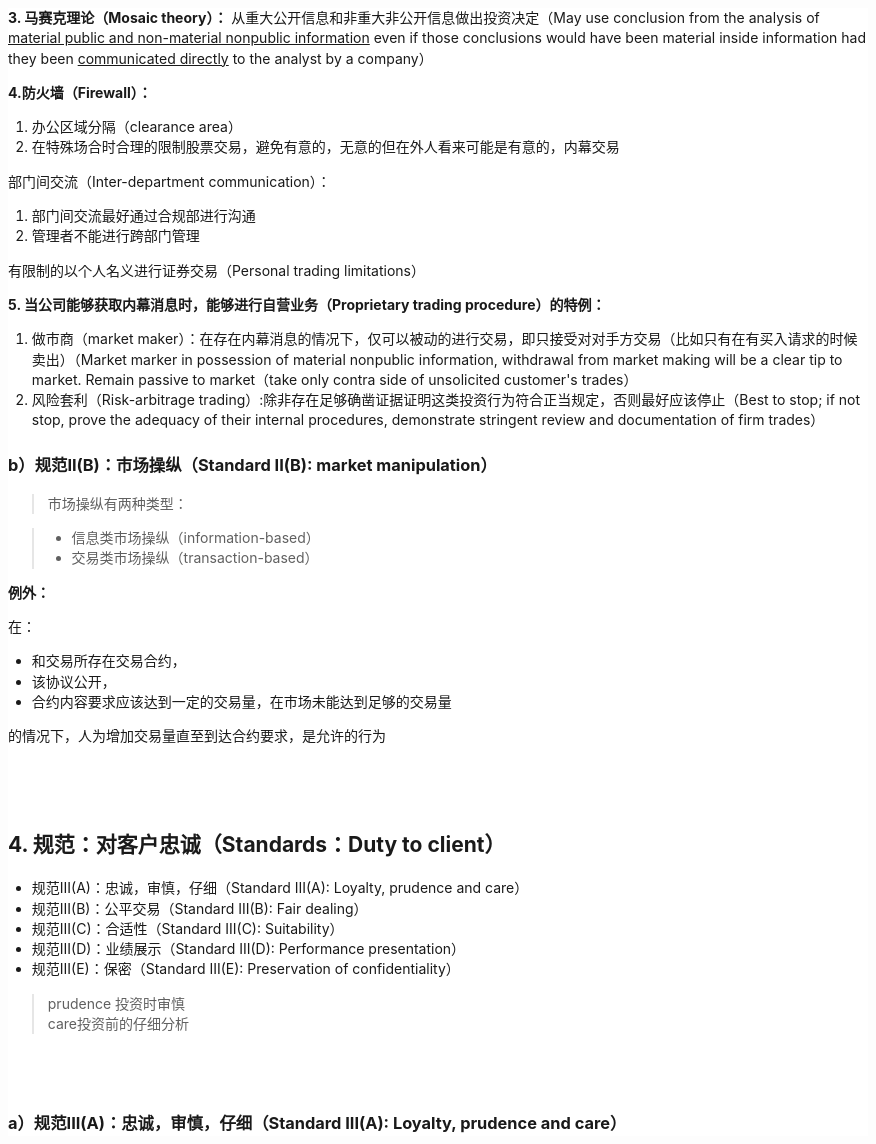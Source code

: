 **3\. 马赛克理论（Mosaic theory）：**
从重大公开信息和非重大非公开信息做出投资决定（May use conclusion from the analysis of <u>material public and non-material nonpublic information</u> even if those conclusions would have been material inside information had they been <u>communicated directly</u> to the analyst by a company）

**4\.防火墙（Firewall）：**

1. 办公区域分隔（clearance area）  
2. 在特殊场合时合理的限制股票交易，避免有意的，无意的但在外人看来可能是有意的，内幕交易  

部门间交流（Inter-department communication）：

1. 部门间交流最好通过合规部进行沟通  
1. 管理者不能进行跨部门管理

有限制的以个人名义进行证券交易（Personal trading limitations）

**5\. 当公司能够获取内幕消息时，能够进行自营业务（Proprietary trading procedure）的特例：**

1. 做市商（market maker）：在存在内幕消息的情况下，仅可以被动的进行交易，即只接受对对手方交易（比如只有在有买入请求的时候卖出）（Market marker in possession of material nonpublic information, withdrawal from market making will be a clear tip to market. Remain passive to market（take only contra side of unsolicited customer's trades）
2.  风险套利（Risk-arbitrage trading）:除非存在足够确凿证据证明这类投资行为符合正当规定，否则最好应该停止（Best to stop; if not stop, prove the adequacy of their internal procedures, demonstrate stringent review and documentation of firm trades）

### b）规范II(B)：市场操纵（Standard II(B): market manipulation）
>市场操纵有两种类型：

>  * 信息类市场操纵（information-based）  
>  * 交易类市场操纵（transaction-based）

**例外：**

在：

- 和交易所存在交易合约，
- 该协议公开，
- 合约内容要求应该达到一定的交易量，在市场未能达到足够的交易量

的情况下，人为增加交易量直至到达合约要求，是允许的行为

<br><br>

## 4\. 规范：对客户忠诚（Standards：Duty to client）

- 规范III(A)：忠诚，审慎，仔细（Standard III(A): Loyalty, prudence and care）
- 规范III(B)：公平交易（Standard III(B): Fair dealing）
- 规范III(C)：合适性（Standard III(C): Suitability）
- 规范III(D)：业绩展示（Standard III(D): Performance presentation）
- 规范III(E)：保密（Standard III(E): Preservation of confidentiality）

> prudence 投资时审慎  
> care投资前的仔细分析

<br><br>

### a）规范III(A)：忠诚，审慎，仔细（Standard III(A): Loyalty, prudence and care）
